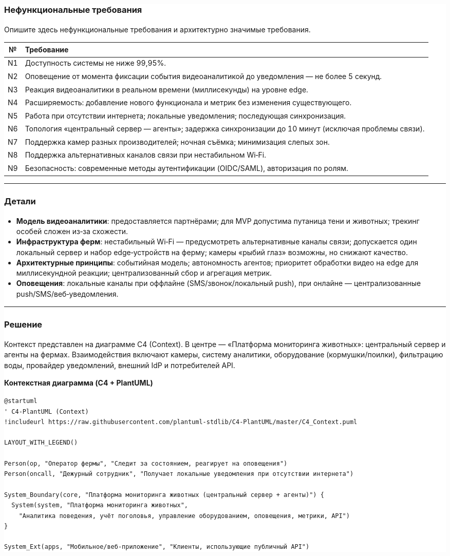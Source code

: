 
### **Нефункциональные требования**

Опишите здесь нефункциональные требования и архитектурно значимые требования.

| **№** | **Требование**                                                                                         |
|:-----:|:-------------------------------------------------------------------------------------------------------|
|  N1   | Доступность системы не ниже 99,95%.                                                                    |
|  N2   | Оповещение от момента фиксации события видеоаналитикой до уведомления — не более 5 секунд.             |
|  N3   | Реакция видеоаналитики в реальном времени (миллисекунды) на уровне edge.                               |
|  N4   | Расширяемость: добавление нового функционала и метрик без изменения существующего.                     |
|  N5   | Работа при отсутствии интернета; локальные уведомления; последующая синхронизация.                     |
|  N6   | Топология «центральный сервер — агенты»; задержка синхронизации до 10 минут (исключая проблемы связи). |
|  N7   | Поддержка камер разных производителей; ночная съёмка; минимизация слепых зон.                          |
|  N8   | Поддержка альтернативных каналов связи при нестабильном Wi‑Fi.                                         |
|  N9   | Безопасность: современные методы аутентификации (OIDC/SAML), авторизация по ролям.                     |

---

### **Детали**

- **Модель видеоаналитики**: предоставляется партнёрами; для MVP допустима путаница тени и животных; трекинг особей сложен из‑за схожести.
- **Инфраструктура ферм**: нестабильный Wi‑Fi — предусмотреть альтернативные каналы связи; допускается один локальный сервер и набор
  edge‑устройств на ферму; камеры «рыбий глаз» возможны, но снижают качество.
- **Архитектурные принципы**: событийная модель; автономность агентов; приоритет обработки видео на edge для миллисекундной реакции;
  централизованный сбор и агрегация метрик.
- **Оповещения**: локальные каналы при оффлайне (SMS/звонок/локальный push), при онлайне — централизованные push/SMS/веб‑уведомления.

---

### **Решение**

Контекст представлен на диаграмме C4 (Context). В центре — «Платформа мониторинга животных»: центральный сервер и агенты на фермах.
Взаимодействия включают камеры, систему аналитики, оборудование (кормушки/поилки), фильтрацию воды, провайдер уведомлений, внешний IdP и
потребителей API.

**Контекстная диаграмма (C4 + PlantUML)**

```plantuml
@startuml
' C4-PlantUML (Context)
!includeurl https://raw.githubusercontent.com/plantuml-stdlib/C4-PlantUML/master/C4_Context.puml

LAYOUT_WITH_LEGEND()

Person(op, "Оператор фермы", "Следит за состоянием, реагирует на оповещения")
Person(oncall, "Дежурный сотрудник", "Получает локальные уведомления при отсутствии интернета")

System_Boundary(core, "Платформа мониторинга животных (центральный сервер + агенты)") {
  System(system, "Платформа мониторинга животных",
    "Аналитика поведения, учёт поголовья, управление оборудованием, оповещения, метрики, API")
}

System_Ext(apps, "Мобильное/веб-приложение", "Клиенты, использующие публичный API")
```
